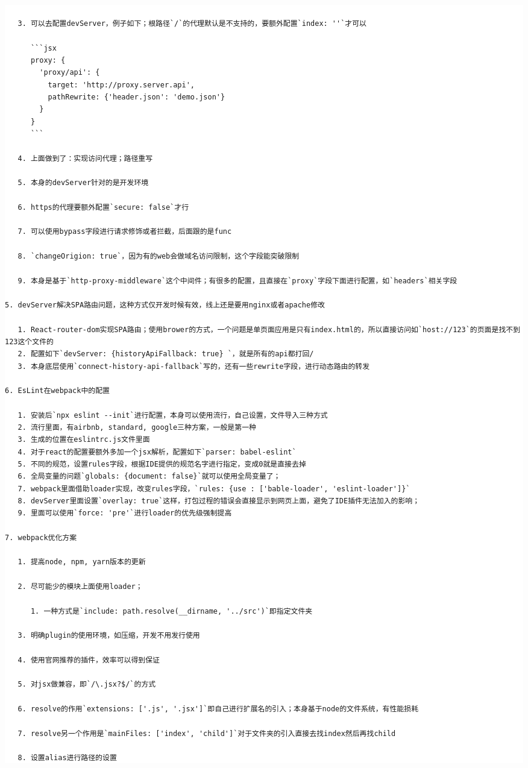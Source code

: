 ```

   3. 可以去配置devServer，例子如下；根路径`/`的代理默认是不支持的，要额外配置`index: ''`才可以

      ```jsx
      proxy: {
        'proxy/api': {
          target: 'http://proxy.server.api',
          pathRewrite: {'header.json': 'demo.json'}
        }
      }
      ```

   4. 上面做到了：实现访问代理；路径重写

   5. 本身的devServer针对的是开发环境

   6. https的代理要额外配置`secure: false`才行

   7. 可以使用bypass字段进行请求修饰或者拦截，后面跟的是func

   8. `changeOrigion: true`，因为有的web会做域名访问限制，这个字段能突破限制

   9. 本身是基于`http-proxy-middleware`这个中间件；有很多的配置，且直接在`proxy`字段下面进行配置，如`headers`相关字段

5. devServer解决SPA路由问题，这种方式仅开发时候有效，线上还是要用nginx或者apache修改

   1. React-router-dom实现SPA路由；使用brower的方式，一个问题是单页面应用是只有index.html的，所以直接访问如`host://123`的页面是找不到123这个文件的
   2. 配置如下`devServer: {historyApiFallback: true} `，就是所有的api都打回/
   3. 本身底层使用`connect-history-api-fallback`写的，还有一些rewrite字段，进行动态路由的转发

6. EsLint在webpack中的配置

   1. 安装后`npx eslint --init`进行配置，本身可以使用流行，自己设置，文件导入三种方式
   2. 流行里面，有airbnb, standard, google三种方案，一般是第一种
   3. 生成的位置在eslintrc.js文件里面
   4. 对于react的配置要额外多加一个jsx解析，配置如下`parser: babel-eslint`
   5. 不同的规范，设置rules字段，根据IDE提供的规范名字进行指定，变成0就是直接去掉
   6. 全局变量的问题`globals: {document: false}`就可以使用全局变量了；
   7. webpack里面借助loader实现，改变rules字段，`rules: {use : ['bable-loader', 'eslint-loader']}`
   8. devServer里面设置`overlay: true`这样，打包过程的错误会直接显示到网页上面，避免了IDE插件无法加入的影响； 
   9. 里面可以使用`force: 'pre'`进行loader的优先级强制提高

7. webpack优化方案

   1. 提高node, npm, yarn版本的更新

   2. 尽可能少的模块上面使用loader；

      1. 一种方式是`include: path.resolve(__dirname, '../src')`即指定文件夹

   3. 明确plugin的使用环境，如压缩，开发不用发行使用

   4. 使用官网推荐的插件，效率可以得到保证

   5. 对jsx做兼容，即`/\.jsx?$/`的方式

   6. resolve的作用`extensions: ['.js', '.jsx']`即自己进行扩展名的引入；本身基于node的文件系统，有性能损耗

   7. resolve另一个作用是`mainFiles: ['index', 'child']`对于文件夹的引入直接去找index然后再找child

   8. 设置alias进行路径的设置

```